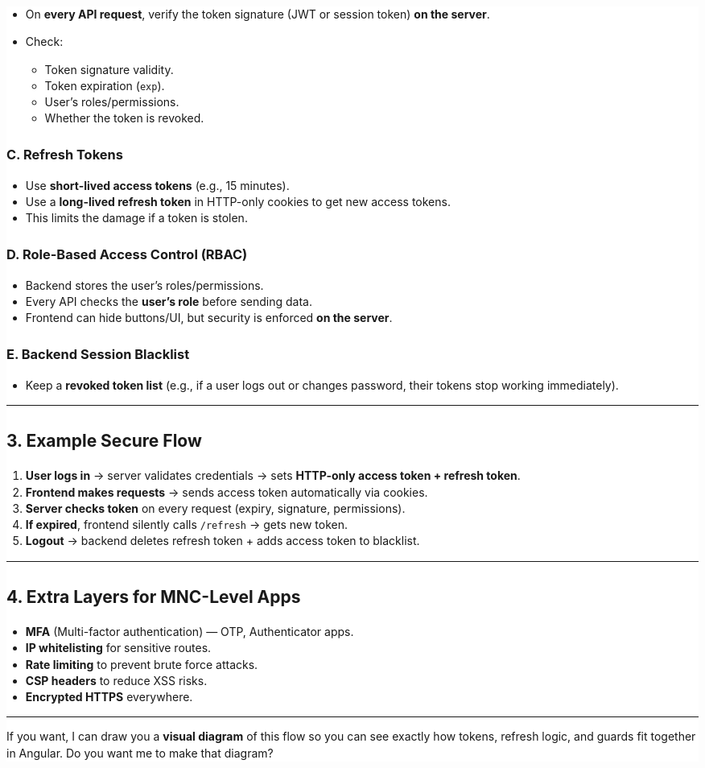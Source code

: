 * On **every API request**, verify the token signature (JWT or session token) **on the server**.
* Check:

  * Token signature validity.
  * Token expiration (`exp`).
  * User’s roles/permissions.
  * Whether the token is revoked.

### **C. Refresh Tokens**

* Use **short-lived access tokens** (e.g., 15 minutes).
* Use a **long-lived refresh token** in HTTP-only cookies to get new access tokens.
* This limits the damage if a token is stolen.

### **D. Role-Based Access Control (RBAC)**

* Backend stores the user’s roles/permissions.
* Every API checks the **user’s role** before sending data.
* Frontend can hide buttons/UI, but security is enforced **on the server**.

### **E. Backend Session Blacklist**

* Keep a **revoked token list** (e.g., if a user logs out or changes password, their tokens stop working immediately).

---

## **3. Example Secure Flow**

1. **User logs in** → server validates credentials → sets **HTTP-only access token + refresh token**.
2. **Frontend makes requests** → sends access token automatically via cookies.
3. **Server checks token** on every request (expiry, signature, permissions).
4. **If expired**, frontend silently calls `/refresh` → gets new token.
5. **Logout** → backend deletes refresh token + adds access token to blacklist.

---

## **4. Extra Layers for MNC-Level Apps**

* **MFA** (Multi-factor authentication) — OTP, Authenticator apps.
* **IP whitelisting** for sensitive routes.
* **Rate limiting** to prevent brute force attacks.
* **CSP headers** to reduce XSS risks.
* **Encrypted HTTPS** everywhere.

---

If you want, I can draw you a **visual diagram** of this flow so you can see exactly how tokens, refresh logic, and guards fit together in Angular.
Do you want me to make that diagram?


